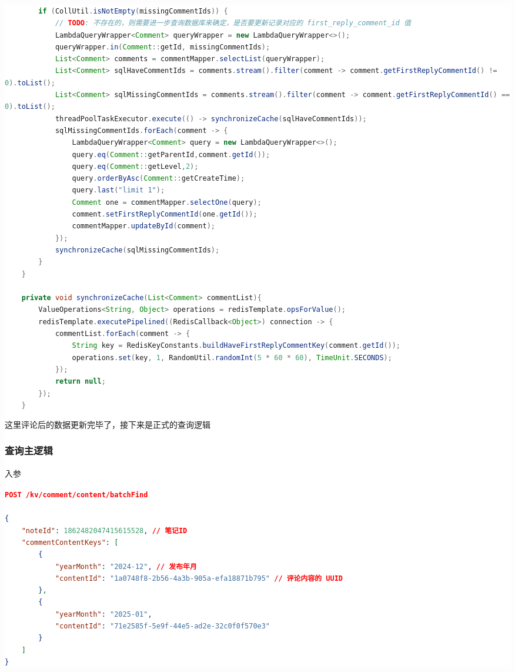 ```Java
        if (CollUtil.isNotEmpty(missingCommentIds)) {
            // TODO: 不存在的，则需要进一步查询数据库来确定，是否要更新记录对应的 first_reply_comment_id 值
            LambdaQueryWrapper<Comment> queryWrapper = new LambdaQueryWrapper<>();
            queryWrapper.in(Comment::getId, missingCommentIds);
            List<Comment> comments = commentMapper.selectList(queryWrapper);
            List<Comment> sqlHaveCommentIds = comments.stream().filter(comment -> comment.getFirstReplyCommentId() != 0).toList();
            List<Comment> sqlMissingCommentIds = comments.stream().filter(comment -> comment.getFirstReplyCommentId() == 0).toList();
            threadPoolTaskExecutor.execute(() -> synchronizeCache(sqlHaveCommentIds));
            sqlMissingCommentIds.forEach(comment -> {
                LambdaQueryWrapper<Comment> query = new LambdaQueryWrapper<>();
                query.eq(Comment::getParentId,comment.getId());
                query.eq(Comment::getLevel,2);
                query.orderByAsc(Comment::getCreateTime);
                query.last("limit 1");
                Comment one = commentMapper.selectOne(query);
                comment.setFirstReplyCommentId(one.getId());
                commentMapper.updateById(comment);
            });
            synchronizeCache(sqlMissingCommentIds);
        }
    }

    private void synchronizeCache(List<Comment> commentList){
        ValueOperations<String, Object> operations = redisTemplate.opsForValue();
        redisTemplate.executePipelined((RedisCallback<Object>) connection -> {
            commentList.forEach(comment -> {
                String key = RedisKeyConstants.buildHaveFirstReplyCommentKey(comment.getId());
                operations.set(key, 1, RandomUtil.randomInt(5 * 60 * 60), TimeUnit.SECONDS);
            });
            return null;
        });
    }
```

这里评论后的数据更新完毕了，接下来是正式的查询逻辑

### 查询主逻辑

入参

```json
POST /kv/comment/content/batchFind

{
    "noteId": 1862482047415615528, // 笔记ID
    "commentContentKeys": [
        {
            "yearMonth": "2024-12", // 发布年月
            "contentId": "1a0748f8-2b56-4a3b-905a-efa18871b795" // 评论内容的 UUID
        },
        {
            "yearMonth": "2025-01",
            "contentId": "71e2585f-5e9f-44e5-ad2e-32c0f0f570e3"
        }
    ]
}
```
